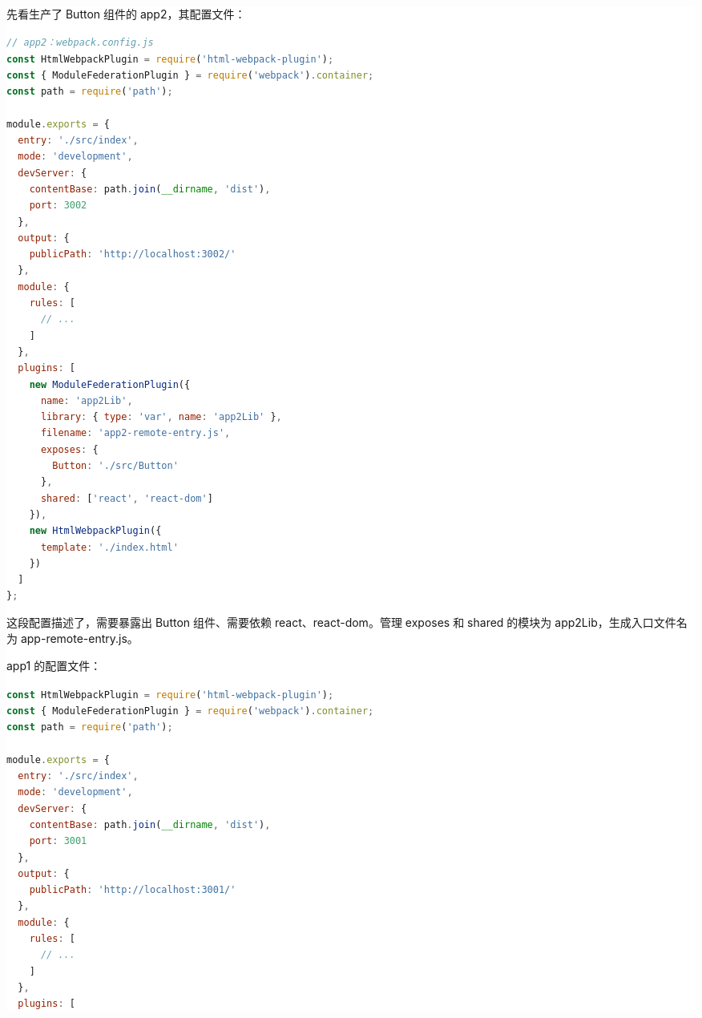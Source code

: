 先看生产了 Button 组件的 app2，其配置文件：

```js
// app2：webpack.config.js
const HtmlWebpackPlugin = require('html-webpack-plugin');
const { ModuleFederationPlugin } = require('webpack').container;
const path = require('path');

module.exports = {
  entry: './src/index',
  mode: 'development',
  devServer: {
    contentBase: path.join(__dirname, 'dist'),
    port: 3002
  },
  output: {
    publicPath: 'http://localhost:3002/'
  },
  module: {
    rules: [
      // ...
    ]
  },
  plugins: [
    new ModuleFederationPlugin({
      name: 'app2Lib',
      library: { type: 'var', name: 'app2Lib' },
      filename: 'app2-remote-entry.js',
      exposes: {
        Button: './src/Button'
      },
      shared: ['react', 'react-dom']
    }),
    new HtmlWebpackPlugin({
      template: './index.html'
    })
  ]
};
```

这段配置描述了，需要暴露出 Button 组件、需要依赖 react、react-dom。管理 exposes 和 shared 的模块为 app2Lib，生成入口文件名为 app-remote-entry.js。

app1 的配置文件：

```js
const HtmlWebpackPlugin = require('html-webpack-plugin');
const { ModuleFederationPlugin } = require('webpack').container;
const path = require('path');

module.exports = {
  entry: './src/index',
  mode: 'development',
  devServer: {
    contentBase: path.join(__dirname, 'dist'),
    port: 3001
  },
  output: {
    publicPath: 'http://localhost:3001/'
  },
  module: {
    rules: [
      // ...
    ]
  },
  plugins: [
```